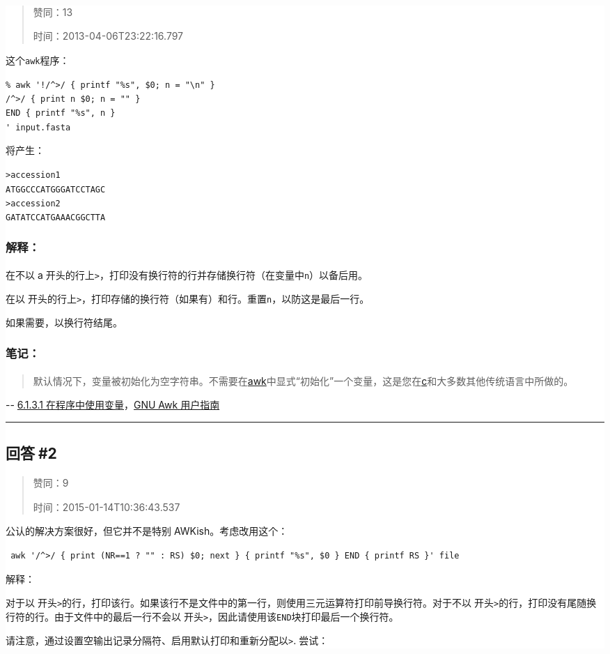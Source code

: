 > 赞同：13
> 
> 时间：2013-04-06T23:22:16.797

这个`awk`程序：

```
% awk '!/^>/ { printf "%s", $0; n = "\n" } 
/^>/ { print n $0; n = "" }
END { printf "%s", n }
' input.fasta 
```

将产生：

```
>accession1
ATGGCCCATGGGATCCTAGC
>accession2
GATATCCATGAAACGGCTTA 
```

### 解释：

在不以 a 开头的行上`>`，打印没有换行符的行并存储换行符（在变量中`n`）以备后用。

在以 开头的行上`>`，打印存储的换行符（如果有）和行。重置`n`，以防这是最后一行。

如果需要，以换行符结尾。

### 笔记：

> 默认情况下，变量被初始化为空字符串。不需要在[awk](/questions/tagged/awk "显示标记为“awk”的问题")中显式“初始化”一个变量，这是您在[c](/questions/tagged/c "显示标记为“c”的问题")和大多数其他传统语言中所做的。

-- [6.1.3.1 在程序中使用变量](http://www.gnu.org/software/gawk/manual/gawk.html#Using-Variables)，[GNU Awk 用户指南](http://www.gnu.org/software/gawk/manual/gawk.html)

* * *

## 回答 #2

> 赞同：9
> 
> 时间：2015-01-14T10:36:43.537

公认的解决方案很好，但它并不是特别 AWKish。考虑改用这个：

```
 awk '/^>/ { print (NR==1 ? "" : RS) $0; next } { printf "%s", $0 } END { printf RS }' file 
```

解释：

对于以 开头`>`的行，打印该行。如果该行不是文件中的第一行，则使用三元运算符打印前导换行符。对于不以 开头`>`的行，打印没有尾随换行符的行。由于文件中的最后一行不会以 开头`>`，因此请使用该`END`块打印最后一个换行符。

请注意，通过设置空输出记录分隔符、启用默认打印和重新分配以`>`. 尝试：
